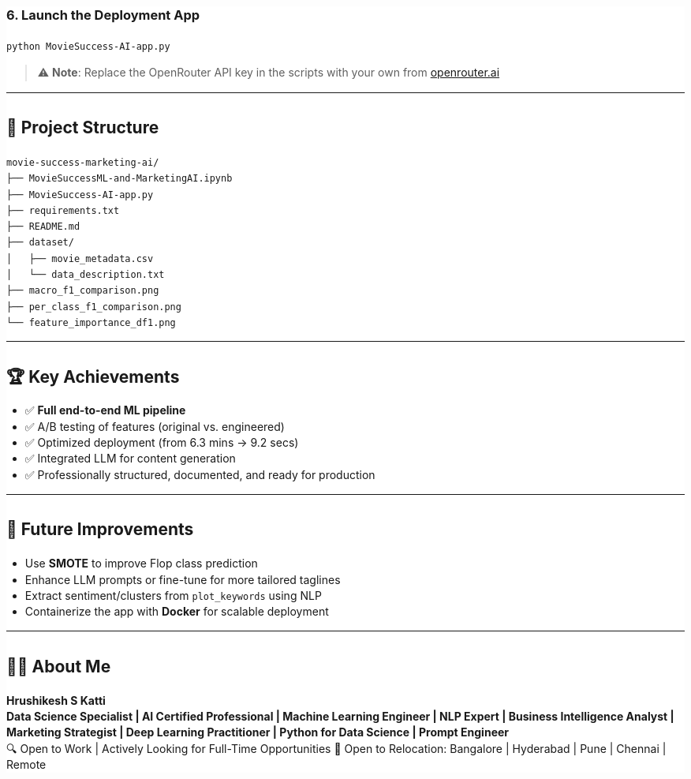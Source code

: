 ### 6. Launch the Deployment App
```bash
python MovieSuccess-AI-app.py
```

> ⚠️ **Note**: Replace the OpenRouter API key in the scripts with your own from [openrouter.ai](https://openrouter.ai)

---

## 🧾 Project Structure

```
movie-success-marketing-ai/
├── MovieSuccessML-and-MarketingAI.ipynb
├── MovieSuccess-AI-app.py
├── requirements.txt
├── README.md
├── dataset/
│   ├── movie_metadata.csv
│   └── data_description.txt
├── macro_f1_comparison.png
├── per_class_f1_comparison.png
└── feature_importance_df1.png
```

---

## 🏆 Key Achievements

- ✅ **Full end-to-end ML pipeline**
- ✅ A/B testing of features (original vs. engineered)
- ✅ Optimized deployment (from 6.3 mins → 9.2 secs)
- ✅ Integrated LLM for content generation
- ✅ Professionally structured, documented, and ready for production

---

## 🚀 Future Improvements

- Use **SMOTE** to improve Flop class prediction
- Enhance LLM prompts or fine-tune for more tailored taglines
- Extract sentiment/clusters from `plot_keywords` using NLP
- Containerize the app with **Docker** for scalable deployment

---

## 👨‍💻 About Me


**Hrushikesh S Katti**   
**Data Science Specialist | AI Certified Professional | Machine Learning Engineer | NLP Expert | Business Intelligence Analyst | Marketing Strategist | Deep Learning Practitioner | Python for Data Science | Prompt Engineer**  
🔍 Open to Work | Actively Looking for Full-Time Opportunities
📍 Open to Relocation: Bangalore | Hyderabad | Pune | Chennai | Remote  
